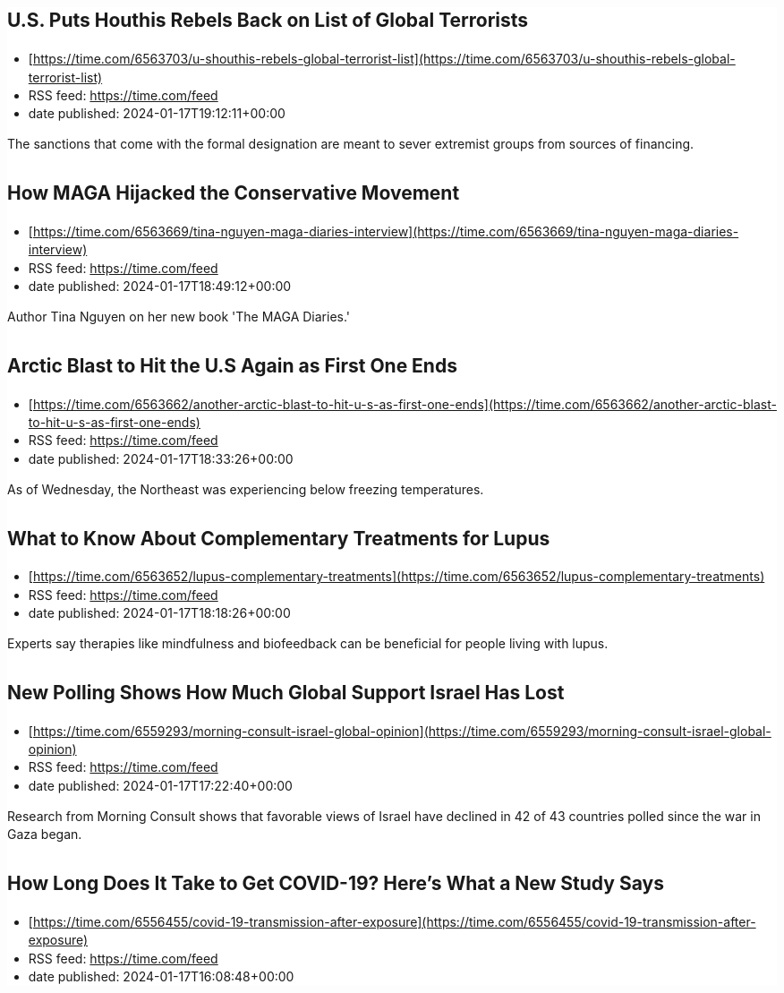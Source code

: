 ## U.S. Puts Houthis Rebels Back on List of Global Terrorists
 - [https://time.com/6563703/u-shouthis-rebels-global-terrorist-list](https://time.com/6563703/u-shouthis-rebels-global-terrorist-list)
 - RSS feed: https://time.com/feed
 - date published: 2024-01-17T19:12:11+00:00

The sanctions that come with the formal designation are meant to sever extremist groups from sources of financing.

## How MAGA Hijacked the Conservative Movement
 - [https://time.com/6563669/tina-nguyen-maga-diaries-interview](https://time.com/6563669/tina-nguyen-maga-diaries-interview)
 - RSS feed: https://time.com/feed
 - date published: 2024-01-17T18:49:12+00:00

Author Tina Nguyen on her new book 'The MAGA Diaries.'

## Arctic Blast to Hit the U.S Again as First One Ends
 - [https://time.com/6563662/another-arctic-blast-to-hit-u-s-as-first-one-ends](https://time.com/6563662/another-arctic-blast-to-hit-u-s-as-first-one-ends)
 - RSS feed: https://time.com/feed
 - date published: 2024-01-17T18:33:26+00:00

As of Wednesday, the Northeast was experiencing below freezing temperatures.

## What to Know About Complementary Treatments for Lupus
 - [https://time.com/6563652/lupus-complementary-treatments](https://time.com/6563652/lupus-complementary-treatments)
 - RSS feed: https://time.com/feed
 - date published: 2024-01-17T18:18:26+00:00

Experts say therapies like mindfulness
and biofeedback can be beneficial
for people living with lupus.

## New Polling Shows How Much Global Support Israel Has Lost
 - [https://time.com/6559293/morning-consult-israel-global-opinion](https://time.com/6559293/morning-consult-israel-global-opinion)
 - RSS feed: https://time.com/feed
 - date published: 2024-01-17T17:22:40+00:00

Research from Morning Consult shows that favorable views of Israel have declined in 42 of 43 countries polled since the war in Gaza began.

## How Long Does It Take to Get COVID-19? Here’s What a New Study Says
 - [https://time.com/6556455/covid-19-transmission-after-exposure](https://time.com/6556455/covid-19-transmission-after-exposure)
 - RSS feed: https://time.com/feed
 - date published: 2024-01-17T16:08:48+00:00
